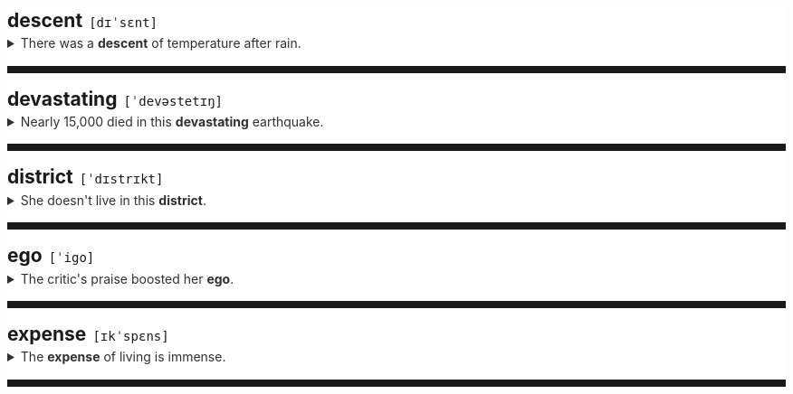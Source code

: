 <div style="display: flex;align-items: baseline;">
    <h2 style="margin-bottom: 0;margin-top: 0">descent</h2>
    <p style="padding:0 .5em; margin: 0;font-family: monospace;">[dɪˈsɛnt]</p>
    <p class="interpretation_51149" style="display:none ;padding:0 .5em; margin: 0; white-space: nowrap;overflow: hidden;text-overflow: ellipsis;">n. 下降；斜坡；堕落；血统</p>
</div>
<details class="details_51149"><summary style="color: #303030;">There was a <strong>descent</strong> of temperature after rain.</summary></details>
<hr style="padding-bottom: 0.5em;" />


<div style="display: flex;align-items: baseline;">
    <h2 style="margin-bottom: 0;margin-top: 0">devastating</h2>
    <p style="padding:0 .5em; margin: 0;font-family: monospace;">[ˈdevəstetɪŋ]</p>
    <p class="interpretation_51149" style="display:none ;padding:0 .5em; margin: 0; white-space: nowrap;overflow: hidden;text-overflow: ellipsis;">adj. 毁灭性的；令人震惊的
v. 毁灭；使震惊；“devastate”的现在分词</p>
</div>
<details class="details_51149"><summary style="color: #303030;">Nearly 15,000 died in this <strong>devastating</strong> earthquake.</summary></details>
<hr style="padding-bottom: 0.5em;" />


<div style="display: flex;align-items: baseline;">
    <h2 style="margin-bottom: 0;margin-top: 0">district</h2>
    <p style="padding:0 .5em; margin: 0;font-family: monospace;">[ˈdɪstrɪkt]</p>
    <p class="interpretation_51149" style="display:none ;padding:0 .5em; margin: 0; white-space: nowrap;overflow: hidden;text-overflow: ellipsis;">n. 地区；区域；行政区</p>
</div>
<details class="details_51149"><summary style="color: #303030;">She doesn't live in this <strong>district</strong>.</summary></details>
<hr style="padding-bottom: 0.5em;" />


<div style="display: flex;align-items: baseline;">
    <h2 style="margin-bottom: 0;margin-top: 0">ego</h2>
    <p style="padding:0 .5em; margin: 0;font-family: monospace;">[ˈigo]</p>
    <p class="interpretation_51149" style="display:none ;padding:0 .5em; margin: 0; white-space: nowrap;overflow: hidden;text-overflow: ellipsis;">n. 自我；自负；自尊心</p>
</div>
<details class="details_51149"><summary style="color: #303030;">The critic's praise boosted her <strong>ego</strong>.</summary></details>
<hr style="padding-bottom: 0.5em;" />


<div style="display: flex;align-items: baseline;">
    <h2 style="margin-bottom: 0;margin-top: 0">expense</h2>
    <p style="padding:0 .5em; margin: 0;font-family: monospace;">[ɪkˈspɛns]</p>
    <p class="interpretation_51149" style="display:none ;padding:0 .5em; margin: 0; white-space: nowrap;overflow: hidden;text-overflow: ellipsis;">n. 费用；开支</p>
</div>
<details class="details_51149"><summary style="color: #303030;">The <strong>expense</strong> of living is immense.</summary></details>
<hr style="padding-bottom: 0.5em;" />
